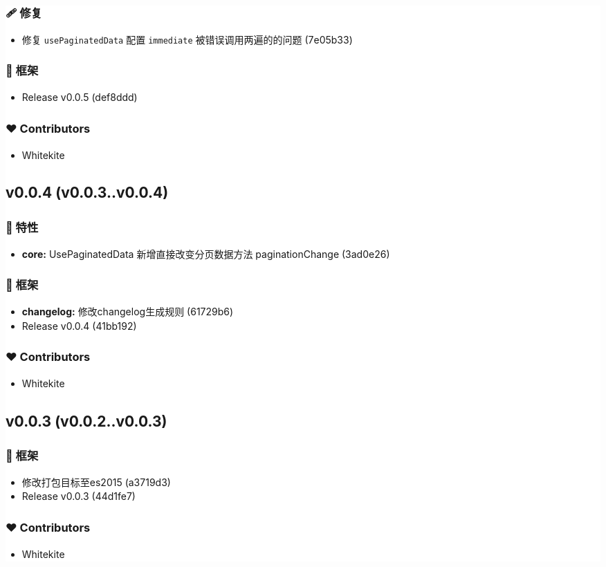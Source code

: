 
### 🩹 修复

  - 修复 `usePaginatedData` 配置 `immediate` 被错误调用两遍的的问题 (7e05b33)

### 🏡 框架

  - Release v0.0.5 (def8ddd)

### ❤️  Contributors

- Whitekite

## v0.0.4 (v0.0.3..v0.0.4)


### 🚀 特性

  - **core:** UsePaginatedData 新增直接改变分页数据方法 paginationChange (3ad0e26)

### 🏡 框架

  - **changelog:** 修改changelog生成规则 (61729b6)
  - Release v0.0.4 (41bb192)

### ❤️  Contributors

- Whitekite

## v0.0.3 (v0.0.2..v0.0.3)


### 🏡 框架

  - 修改打包目标至es2015 (a3719d3)
  - Release v0.0.3 (44d1fe7)

### ❤️  Contributors

- Whitekite

